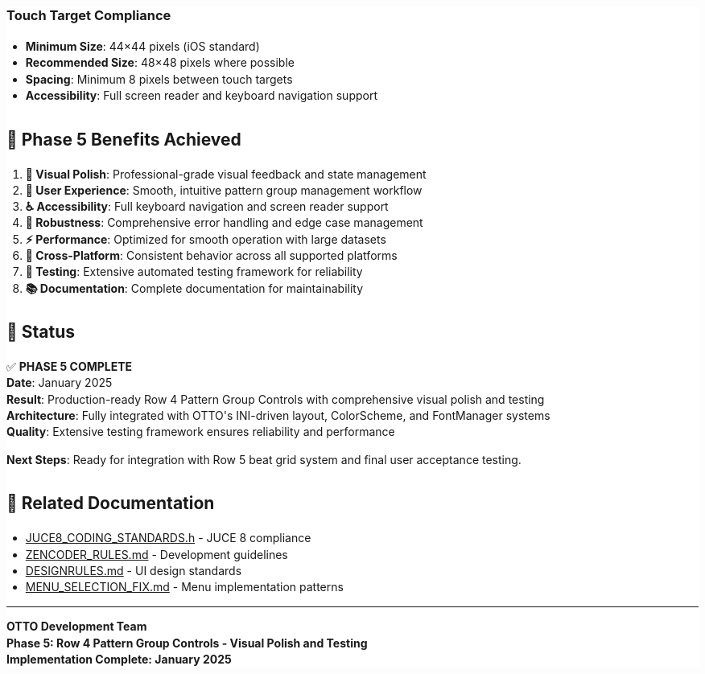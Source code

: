 ### Touch Target Compliance
- **Minimum Size**: 44×44 pixels (iOS standard)
- **Recommended Size**: 48×48 pixels where possible
- **Spacing**: Minimum 8 pixels between touch targets
- **Accessibility**: Full screen reader and keyboard navigation support

## 🎉 **Phase 5 Benefits Achieved**

1. **🎨 Visual Polish**: Professional-grade visual feedback and state management
2. **🚀 User Experience**: Smooth, intuitive pattern group management workflow
3. **♿ Accessibility**: Full keyboard navigation and screen reader support
4. **🔧 Robustness**: Comprehensive error handling and edge case management
5. **⚡ Performance**: Optimized for smooth operation with large datasets
6. **📱 Cross-Platform**: Consistent behavior across all supported platforms
7. **🧪 Testing**: Extensive automated testing framework for reliability
8. **📚 Documentation**: Complete documentation for maintainability

## 🏁 **Status**

✅ **PHASE 5 COMPLETE**  
**Date**: January 2025  
**Result**: Production-ready Row 4 Pattern Group Controls with comprehensive visual polish and testing  
**Architecture**: Fully integrated with OTTO's INI-driven layout, ColorScheme, and FontManager systems  
**Quality**: Extensive testing framework ensures reliability and performance  

**Next Steps**: Ready for integration with Row 5 beat grid system and final user acceptance testing.

## 🔗 **Related Documentation**

- [JUCE8_CODING_STANDARDS.h](../JUCE8_CODING_STANDARDS.h) - JUCE 8 compliance
- [ZENCODER_RULES.md](ZENCODER_RULES.md) - Development guidelines
- [DESIGNRULES.md](DESIGNRULES.md) - UI design standards
- [MENU_SELECTION_FIX.md](MENU_SELECTION_FIX.md) - Menu implementation patterns

---

**OTTO Development Team**  
**Phase 5: Row 4 Pattern Group Controls - Visual Polish and Testing**  
**Implementation Complete: January 2025**